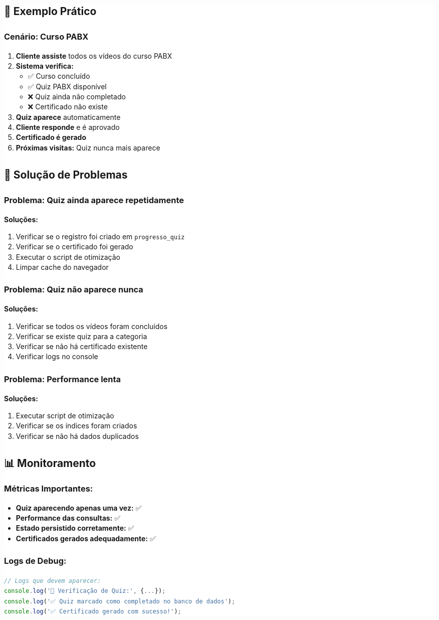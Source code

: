 ## 🎯 **Exemplo Prático**

### **Cenário: Curso PABX**
1. **Cliente assiste** todos os vídeos do curso PABX
2. **Sistema verifica:**
   - ✅ Curso concluído
   - ✅ Quiz PABX disponível
   - ❌ Quiz ainda não completado
   - ❌ Certificado não existe
3. **Quiz aparece** automaticamente
4. **Cliente responde** e é aprovado
5. **Certificado é gerado**
6. **Próximas visitas:** Quiz nunca mais aparece

## 🚨 **Solução de Problemas**

### **Problema: Quiz ainda aparece repetidamente**
**Soluções:**
1. Verificar se o registro foi criado em `progresso_quiz`
2. Verificar se o certificado foi gerado
3. Executar o script de otimização
4. Limpar cache do navegador

### **Problema: Quiz não aparece nunca**
**Soluções:**
1. Verificar se todos os vídeos foram concluídos
2. Verificar se existe quiz para a categoria
3. Verificar se não há certificado existente
4. Verificar logs no console

### **Problema: Performance lenta**
**Soluções:**
1. Executar script de otimização
2. Verificar se os índices foram criados
3. Verificar se não há dados duplicados

## 📊 **Monitoramento**

### **Métricas Importantes:**
- **Quiz aparecendo apenas uma vez:** ✅
- **Performance das consultas:** ✅
- **Estado persistido corretamente:** ✅
- **Certificados gerados adequadamente:** ✅

### **Logs de Debug:**
```typescript
// Logs que devem aparecer:
console.log('🎯 Verificação de Quiz:', {...});
console.log('✅ Quiz marcado como completado no banco de dados');
console.log('✅ Certificado gerado com sucesso!');
```
